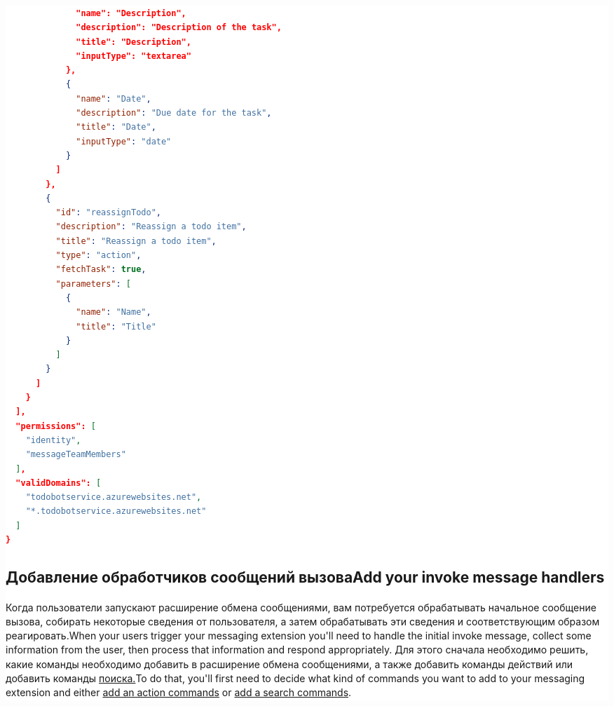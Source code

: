 ```json
              "name": "Description",
              "description": "Description of the task",
              "title": "Description",
              "inputType": "textarea"
            },
            {
              "name": "Date",
              "description": "Due date for the task",
              "title": "Date",
              "inputType": "date"
            }
          ]
        },
        {
          "id": "reassignTodo",
          "description": "Reassign a todo item",
          "title": "Reassign a todo item",
          "type": "action",
          "fetchTask": true,
          "parameters": [
            {
              "name": "Name",
              "title": "Title"
            }
          ]
        }
      ]
    }
  ],
  "permissions": [
    "identity",
    "messageTeamMembers"
  ],
  "validDomains": [
    "todobotservice.azurewebsites.net",
    "*.todobotservice.azurewebsites.net"
  ]
}
```

## <a name="add-your-invoke-message-handlers"></a><span data-ttu-id="3323b-190">Добавление обработчиков сообщений вызова</span><span class="sxs-lookup"><span data-stu-id="3323b-190">Add your invoke message handlers</span></span>

<span data-ttu-id="3323b-191">Когда пользователи запускают расширение обмена сообщениями, вам потребуется обрабатывать начальное сообщение вызова, собирать некоторые сведения от пользователя, а затем обрабатывать эти сведения и соответствующим образом реагировать.</span><span class="sxs-lookup"><span data-stu-id="3323b-191">When your users trigger your messaging extension you'll need to handle the initial invoke message, collect some information from the user, then process that information and respond appropriately.</span></span> <span data-ttu-id="3323b-192">Для этого сначала необходимо решить, какие команды необходимо добавить в расширение обмена сообщениями, [](~/messaging-extensions/how-to/action-commands/define-action-command.md) а также добавить команды действий или добавить команды [поиска.](~/messaging-extensions/how-to/search-commands/define-search-command.md)</span><span class="sxs-lookup"><span data-stu-id="3323b-192">To do that, you'll first need to decide what kind of commands you want to add to your messaging extension and either [add an action commands](~/messaging-extensions/how-to/action-commands/define-action-command.md) or [add a search commands](~/messaging-extensions/how-to/search-commands/define-search-command.md).</span></span>
